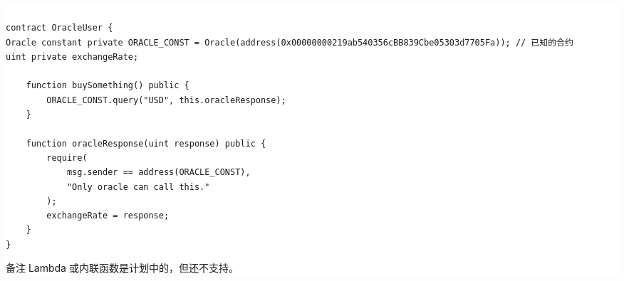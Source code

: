 ```

contract OracleUser {
Oracle constant private ORACLE_CONST = Oracle(address(0x00000000219ab540356cBB839Cbe05303d7705Fa)); // 已知的合约
uint private exchangeRate;

    function buySomething() public {
        ORACLE_CONST.query("USD", this.oracleResponse);
    }

    function oracleResponse(uint response) public {
        require(
            msg.sender == address(ORACLE_CONST),
            "Only oracle can call this."
        );
        exchangeRate = response;
    }
}
```
备注
Lambda 或内联函数是计划中的，但还不支持。